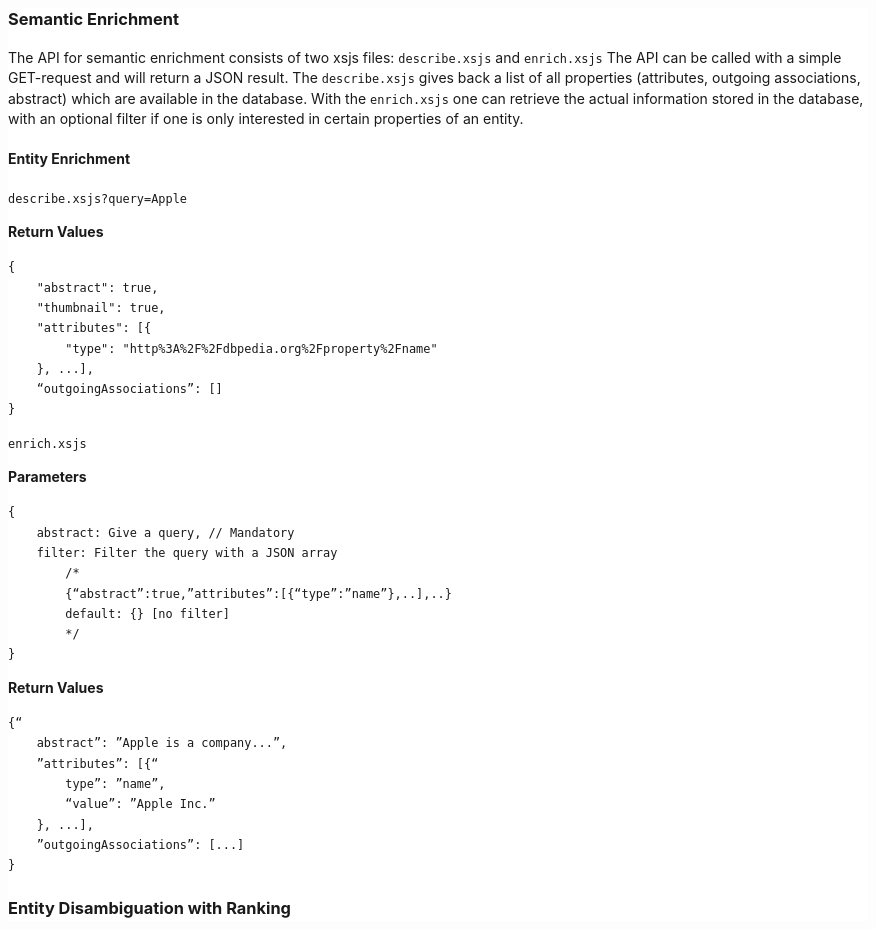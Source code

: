 ### Semantic Enrichment
The API for semantic enrichment consists of two xsjs files: ```describe.xsjs``` and ```enrich.xsjs``` The API can be called with a simple GET-request and will return a JSON result. The ```describe.xsjs``` gives back a list of all properties (attributes, outgoing associations, abstract) which are available in the database. With the ```enrich.xsjs``` one can retrieve the actual information stored in the database, with an optional filter if one is only interested in certain properties of an entity.

#### Entity Enrichment

`describe.xsjs?query=Apple`

**Return Values**

```
{
    "abstract": true,
    "thumbnail": true,
    "attributes": [{
        "type": "http%3A%2F%2Fdbpedia.org%2Fproperty%2Fname"
    }, ...],
    “outgoingAssociations”: []
}
```

`enrich.xsjs`

**Parameters**

```
{
    abstract: Give a query, // Mandatory
    filter: Filter the query with a JSON array
        /* 
        {“abstract”:true,”attributes”:[{“type”:”name”},..],..}
        default: {} [no filter]
        */
}
```

**Return Values**

```
{“
    abstract”: ”Apple is a company...”,
    ”attributes”: [{“
        type”: ”name”,
        “value”: ”Apple Inc.”
    }, ...],
    ”outgoingAssociations”: [...]
}
```



### Entity Disambiguation with Ranking
